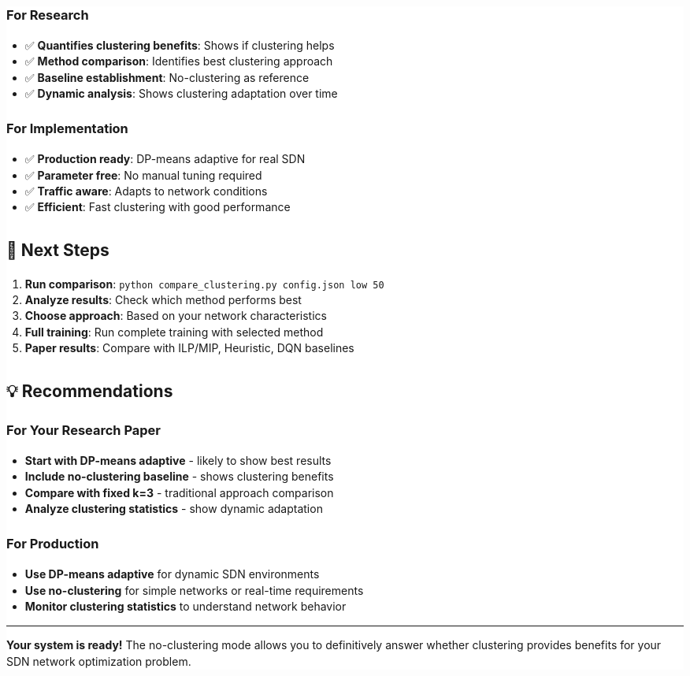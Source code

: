### **For Research**
- ✅ **Quantifies clustering benefits**: Shows if clustering helps
- ✅ **Method comparison**: Identifies best clustering approach
- ✅ **Baseline establishment**: No-clustering as reference
- ✅ **Dynamic analysis**: Shows clustering adaptation over time

### **For Implementation**
- ✅ **Production ready**: DP-means adaptive for real SDN
- ✅ **Parameter free**: No manual tuning required
- ✅ **Traffic aware**: Adapts to network conditions
- ✅ **Efficient**: Fast clustering with good performance

## 🚀 Next Steps

1. **Run comparison**: `python compare_clustering.py config.json low 50`
2. **Analyze results**: Check which method performs best
3. **Choose approach**: Based on your network characteristics
4. **Full training**: Run complete training with selected method
5. **Paper results**: Compare with ILP/MIP, Heuristic, DQN baselines

## 💡 Recommendations

### **For Your Research Paper**
- **Start with DP-means adaptive** - likely to show best results
- **Include no-clustering baseline** - shows clustering benefits
- **Compare with fixed k=3** - traditional approach comparison
- **Analyze clustering statistics** - show dynamic adaptation

### **For Production**
- **Use DP-means adaptive** for dynamic SDN environments
- **Use no-clustering** for simple networks or real-time requirements
- **Monitor clustering statistics** to understand network behavior

---

**Your system is ready!** The no-clustering mode allows you to definitively answer whether clustering provides benefits for your SDN network optimization problem.
